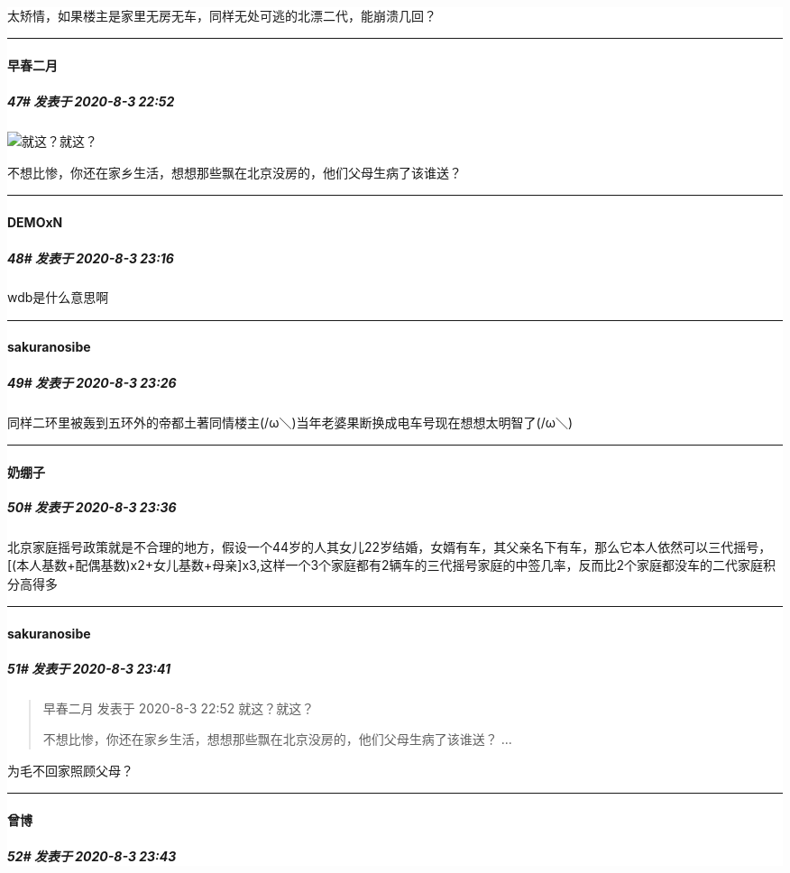 太矫情，如果楼主是家里无房无车，同样无处可逃的北漂二代，能崩溃几回？


-----

####  早春二月  
##### 47#       发表于 2020-8-3 22:52


<img src="https://static.saraba1st.com/image/smiley/face2017/002.png" referrerpolicy="no-referrer">就这？就这？

不想比惨，你还在家乡生活，想想那些飘在北京没房的，他们父母生病了该谁送？


-----

####  DEMOxN  
##### 48#       发表于 2020-8-3 23:16


wdb是什么意思啊


-----

####  sakuranosibe  
##### 49#       发表于 2020-8-3 23:26


同样二环里被轰到五环外的帝都土著同情楼主(/ω＼)当年老婆果断换成电车号现在想想太明智了(/ω＼)


-----

####  奶绷子  
##### 50#       发表于 2020-8-3 23:36


北京家庭摇号政策就是不合理的地方，假设一个44岁的人其女儿22岁结婚，女婿有车，其父亲名下有车，那么它本人依然可以三代摇号，[(本人基数+配偶基数)x2+女儿基数+母亲]x3,这样一个3个家庭都有2辆车的三代摇号家庭的中签几率，反而比2个家庭都没车的二代家庭积分高得多


-----

####  sakuranosibe  
##### 51#       发表于 2020-8-3 23:41


<blockquote>早春二月 发表于 2020-8-3 22:52
就这？就这？

不想比惨，你还在家乡生活，想想那些飘在北京没房的，他们父母生病了该谁送？ ...</blockquote>
为毛不回家照顾父母？


-----

####  曾博  
##### 52#       发表于 2020-8-3 23:43

